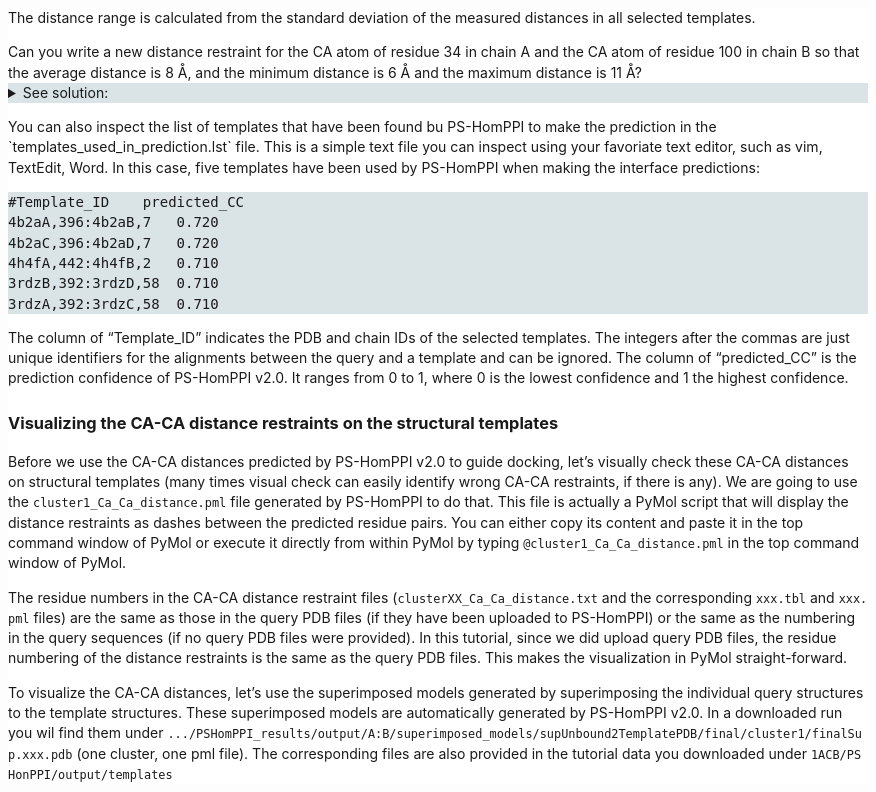 The distance range is calculated from the standard deviation of the measured distances in all selected templates.


<a class="prompt prompt-question">
Can you write a new distance restraint for the CA atom of residue 34 in chain A and the CA atom of residue 100 in chain B so that the average distance is 8 Å, and the minimum distance is 6 Å and the maximum distance is 11 Å?
</a>

<details style="background-color:#DAE4E7"><summary>See solution:
</summary></details>

<p></p>
You can also inspect the list of templates that have been found bu PS-HomPPI to make the prediction in the `templates_used_in_prediction.lst` file. This is a simple text file you can inspect using your favoriate text editor, such as vim, TextEdit, Word. In this case, five templates have been used by PS-HomPPI when making the interface predictions:

<pre style="background-color:#DAE4E7">
#Template_ID    predicted_CC
4b2aA,396:4b2aB,7   0.720
4b2aC,396:4b2aD,7   0.720
4h4fA,442:4h4fB,2   0.710
3rdzB,392:3rdzD,58  0.710
3rdzA,392:3rdzC,58  0.710
</pre>

The column of “Template\_ID” indicates the PDB and chain IDs of the selected templates. The integers after the commas are just unique identifiers for the alignments between the query and a template and can be ignored. The column of  “predicted\_CC” is the prediction confidence of PS-HomPPI v2.0. It ranges from 0 to 1, where 0 is the lowest confidence and 1 the highest confidence.



### Visualizing the CA-CA distance restraints on the structural templates

Before we use the CA-CA distances predicted by PS-HomPPI v2.0 to guide docking, let’s visually check these CA-CA distances on structural templates (many times visual check can easily identify wrong CA-CA restraints, if there is any). We are going to use the `cluster1_Ca_Ca_distance.pml` file generated by PS-HomPPI to do that. This file is actually a PyMol script that will display the distance restraints as dashes between the predicted residue pairs. You can either copy its content and paste it in the top command window of PyMol or execute it directly from within PyMol by typing `@cluster1_Ca_Ca_distance.pml` in the top command window of PyMol.

The residue numbers in the CA-CA distance restraint files (`clusterXX_Ca_Ca_distance.txt` and the corresponding `xxx.tbl` and `xxx.pml` files) are the same as those in the query PDB files (if they have been uploaded to PS-HomPPI) or the same as the numbering in the query sequences (if no query PDB files were provided). In this tutorial, since we did upload query PDB files, the residue numbering of the distance restraints is the same as the query PDB files. This makes the visualization in PyMol straight-forward. 

To visualize the CA-CA distances, let’s use the superimposed models generated by superimposing the individual query structures to the template structures. These superimposed models are automatically generated by PS-HomPPI v2.0. In a downloaded run you wil find them under `.../PSHomPPI_results/output/A:B/superimposed_models/supUnbound2TemplatePDB/final/cluster1/finalSup.xxx.pdb` (one cluster, one pml file).
The corresponding files are also provided in the tutorial data you downloaded under `1ACB/PSHonPPI/output/templates` 
